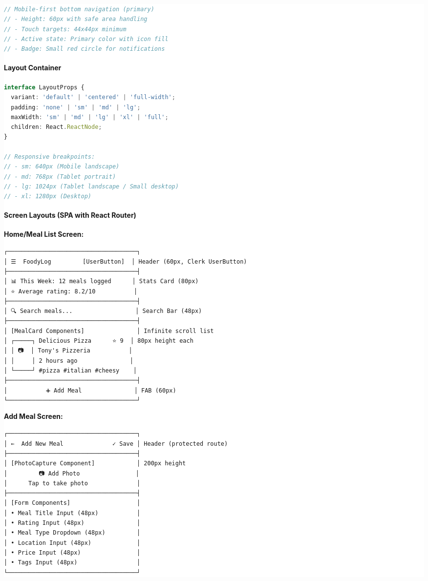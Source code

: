 ```typescript
// Mobile-first bottom navigation (primary)
// - Height: 60px with safe area handling
// - Touch targets: 44x44px minimum
// - Active state: Primary color with icon fill
// - Badge: Small red circle for notifications
```

#### Layout Container
```typescript
interface LayoutProps {
  variant: 'default' | 'centered' | 'full-width';
  padding: 'none' | 'sm' | 'md' | 'lg';
  maxWidth: 'sm' | 'md' | 'lg' | 'xl' | 'full';
  children: React.ReactNode;
}

// Responsive breakpoints:
// - sm: 640px (Mobile landscape)
// - md: 768px (Tablet portrait)
// - lg: 1024px (Tablet landscape / Small desktop)
// - xl: 1280px (Desktop)
```

#### Screen Layouts (SPA with React Router)

**Home/Meal List Screen:**
```
┌─────────────────────────────────────┐
│ ☰  FoodyLog         [UserButton]  │ Header (60px, Clerk UserButton)
├─────────────────────────────────────┤
│ 📊 This Week: 12 meals logged      │ Stats Card (80px)
│ ⭐ Average rating: 8.2/10           │
├─────────────────────────────────────┤
│ 🔍 Search meals...                  │ Search Bar (48px)
├─────────────────────────────────────┤
│ [MealCard Components]               │ Infinite scroll list
│ ┌─────┐ Delicious Pizza      ⭐ 9  │ 80px height each
│ │ 📷  │ Tony's Pizzeria           │
│ │     │ 2 hours ago               │
│ └─────┘ #pizza #italian #cheesy    │
├─────────────────────────────────────┤
│           ➕ Add Meal               │ FAB (60px)
└─────────────────────────────────────┘
```

**Add Meal Screen:**
```
┌─────────────────────────────────────┐
│ ←  Add New Meal              ✓ Save │ Header (protected route)
├─────────────────────────────────────┤
│ [PhotoCapture Component]            │ 200px height
│         📷 Add Photo                │
│      Tap to take photo              │
├─────────────────────────────────────┤
│ [Form Components]                   │
│ • Meal Title Input (48px)           │
│ • Rating Input (48px)               │
│ • Meal Type Dropdown (48px)         │
│ • Location Input (48px)             │
│ • Price Input (48px)                │
│ • Tags Input (48px)                 │
└─────────────────────────────────────┘
```
